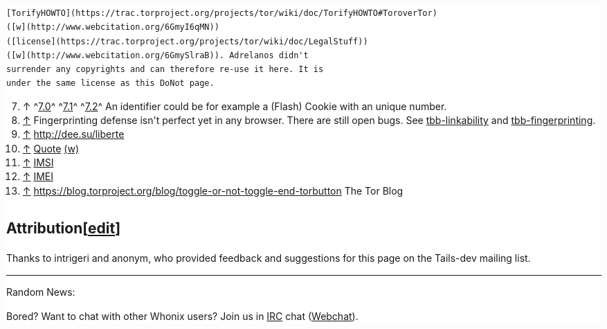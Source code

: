     [TorifyHOWTO](https://trac.torproject.org/projects/tor/wiki/doc/TorifyHOWTO#ToroverTor)
    ([w](http://www.webcitation.org/6GmyI6qMN))
    ([license](https://trac.torproject.org/projects/tor/wiki/doc/LegalStuff))
    ([w](http://www.webcitation.org/6GmySlraB)). Adrelanos didn't
    surrender any copyrights and can therefore re-use it here. It is
    under the same license as this DoNot page.
7.  ↑ ^[7.0](#cite_ref-identifier_7-0)^
    ^[7.1](#cite_ref-identifier_7-1)^ ^[7.2](#cite_ref-identifier_7-2)^
    An identifier could be for example a (Flash) Cookie with an unique
    number.
8.  [↑](#cite_ref-8) Fingerprinting defense isn't perfect yet in any
    browser. There are still open bugs. See
    [tbb-linkability](https://trac.torproject.org/projects/tor/query?status=accepted&status=assigned&status=needs_information&status=needs_review&status=new&status=reopened&order=priority&col=id&col=summary&col=keywords&col=status&col=owner&col=type&col=priority&keywords=tbb-linkability)
    and
    [tbb-fingerprinting](https://trac.torproject.org/projects/tor/query?status=accepted&status=assigned&status=needs_review&status=needs_revision&status=new&status=reopened&order=priority&col=id&col=summary&col=keywords&col=status&col=owner&col=type&col=priority&keywords=tbb-fingerprinting).
9.  [↑](#cite_ref-9) <http://dee.su/liberte>
10. [↑](#cite_ref-10)
    [Quote](http://forum.dee.su/topic/anon-test-for-ll-on-ipcheck-info#65650000000264003)
    [(w)](http://www.webcitation.org/6EEeh3pNp)
11. [↑](#cite_ref-11)
    [IMSI](https://en.wikipedia.org/wiki/International_mobile_subscriber_identity)
12. [↑](#cite_ref-12)
    [IMEI](https://en.wikipedia.org/wiki/International_Mobile_Station_Equipment_Identity)
13. [↑](#cite_ref-13)
    <https://blog.torproject.org/blog/toggle-or-not-toggle-end-torbutton>
    The Tor Blog

Attribution[[edit](/w/index.php?title=DoNot&action=edit&section=30 "Edit section: Attribution")]
------------------------------------------------------------------------------------------------

Thanks to intrigeri and anonym, who provided feedback and suggestions
for this page on the Tails-dev mailing list.

* * * * *

Random News:

Bored? Want to chat with other Whonix users? Join us in
[IRC](http://irc://irc.oftc.net/whonix) chat
([Webchat](https://webirc.oftc.net:8443/?channels=Whonix)).
